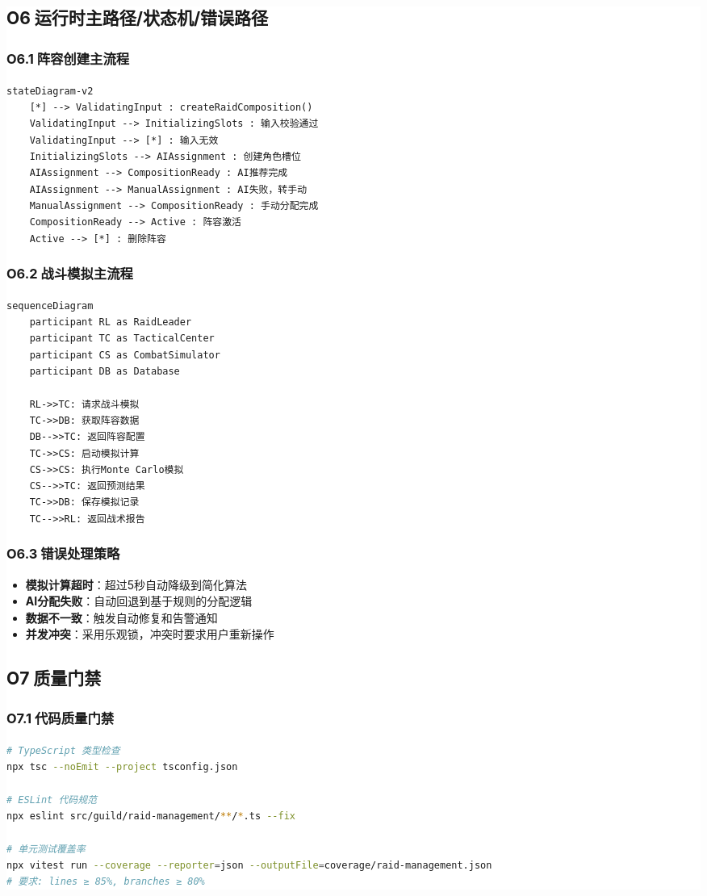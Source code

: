 ## O6 运行时主路径/状态机/错误路径

### O6.1 阵容创建主流程
```mermaid
stateDiagram-v2
    [*] --> ValidatingInput : createRaidComposition()
    ValidatingInput --> InitializingSlots : 输入校验通过
    ValidatingInput --> [*] : 输入无效
    InitializingSlots --> AIAssignment : 创建角色槽位
    AIAssignment --> CompositionReady : AI推荐完成
    AIAssignment --> ManualAssignment : AI失败，转手动
    ManualAssignment --> CompositionReady : 手动分配完成
    CompositionReady --> Active : 阵容激活
    Active --> [*] : 删除阵容
```

### O6.2 战斗模拟主流程  
```mermaid
sequenceDiagram
    participant RL as RaidLeader
    participant TC as TacticalCenter  
    participant CS as CombatSimulator
    participant DB as Database
    
    RL->>TC: 请求战斗模拟
    TC->>DB: 获取阵容数据
    DB-->>TC: 返回阵容配置
    TC->>CS: 启动模拟计算
    CS->>CS: 执行Monte Carlo模拟
    CS-->>TC: 返回预测结果
    TC->>DB: 保存模拟记录
    TC-->>RL: 返回战术报告
```

### O6.3 错误处理策略
- **模拟计算超时**：超过5秒自动降级到简化算法
- **AI分配失败**：自动回退到基于规则的分配逻辑
- **数据不一致**：触发自动修复和告警通知
- **并发冲突**：采用乐观锁，冲突时要求用户重新操作

## O7 质量门禁

### O7.1 代码质量门禁
```bash
# TypeScript 类型检查
npx tsc --noEmit --project tsconfig.json

# ESLint 代码规范
npx eslint src/guild/raid-management/**/*.ts --fix

# 单元测试覆盖率
npx vitest run --coverage --reporter=json --outputFile=coverage/raid-management.json
# 要求: lines ≥ 85%, branches ≥ 80%
```
